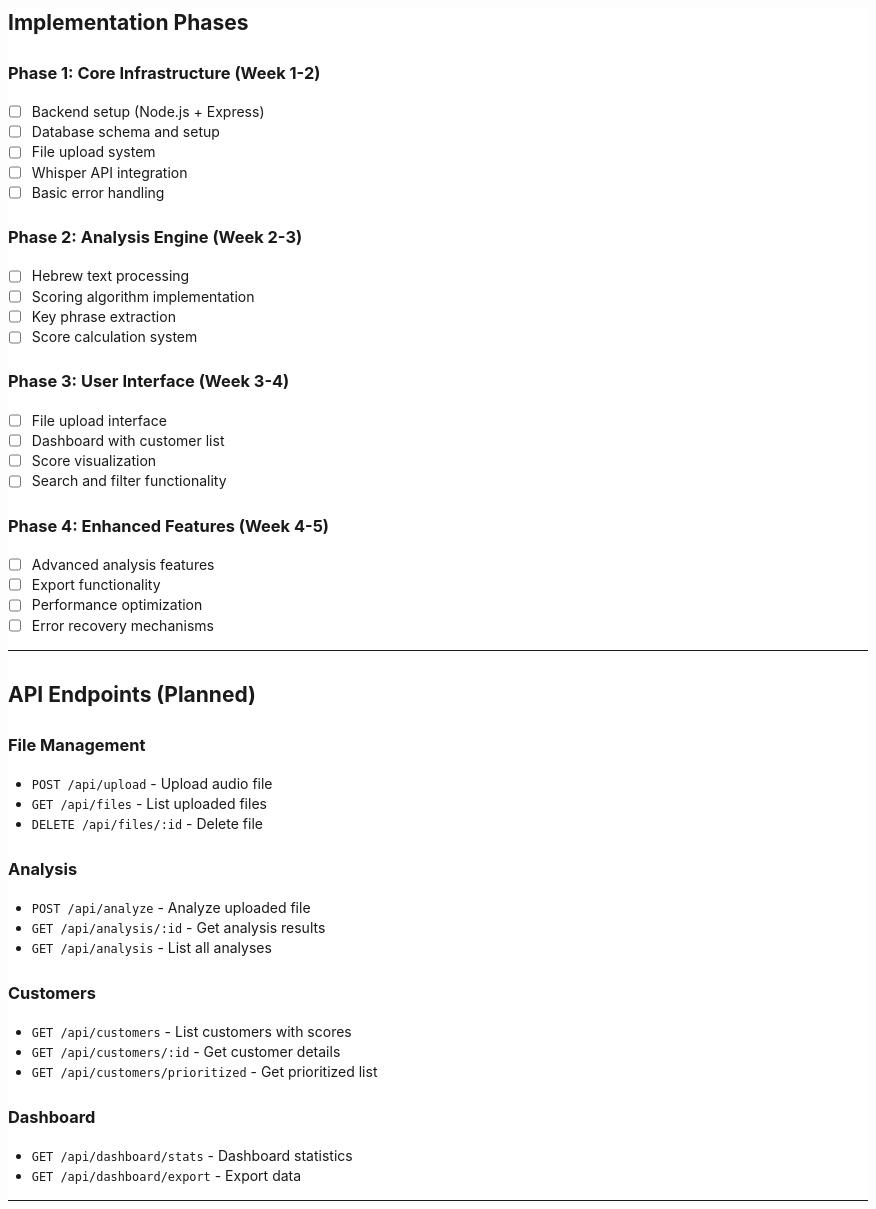
## Implementation Phases

### Phase 1: Core Infrastructure (Week 1-2)
- [ ] Backend setup (Node.js + Express)
- [ ] Database schema and setup
- [ ] File upload system
- [ ] Whisper API integration
- [ ] Basic error handling

### Phase 2: Analysis Engine (Week 2-3)
- [ ] Hebrew text processing
- [ ] Scoring algorithm implementation
- [ ] Key phrase extraction
- [ ] Score calculation system

### Phase 3: User Interface (Week 3-4)
- [ ] File upload interface
- [ ] Dashboard with customer list
- [ ] Score visualization
- [ ] Search and filter functionality

### Phase 4: Enhanced Features (Week 4-5)
- [ ] Advanced analysis features
- [ ] Export functionality
- [ ] Performance optimization
- [ ] Error recovery mechanisms

---

## API Endpoints (Planned)

### File Management
- `POST /api/upload` - Upload audio file
- `GET /api/files` - List uploaded files
- `DELETE /api/files/:id` - Delete file

### Analysis
- `POST /api/analyze` - Analyze uploaded file
- `GET /api/analysis/:id` - Get analysis results
- `GET /api/analysis` - List all analyses

### Customers
- `GET /api/customers` - List customers with scores
- `GET /api/customers/:id` - Get customer details
- `GET /api/customers/prioritized` - Get prioritized list

### Dashboard
- `GET /api/dashboard/stats` - Dashboard statistics
- `GET /api/dashboard/export` - Export data

---